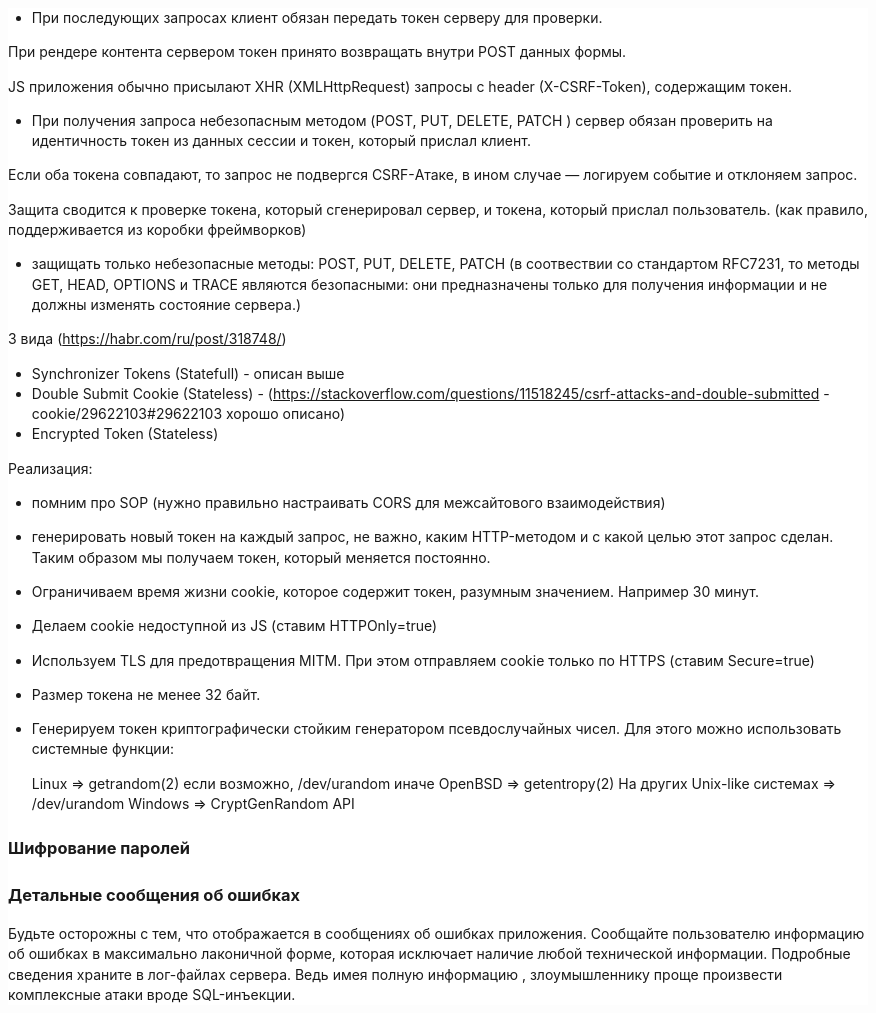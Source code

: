 - При последующих запросах клиент обязан передать токен серверу для проверки.


При рендере контента сервером токен принято возвращать внутри POST данных формы.


JS приложения обычно присылают XHR (XMLHttpRequest) запросы с header (X-CSRF-Token), содержащим токен.


- При получения запроса небезопасным методом (POST, PUT, DELETE, PATCH
) сервер обязан проверить на идентичность токен из данных сессии и токен, который прислал клиент.


Если оба токена совпадают, то запрос не подвергся CSRF-Атаке, в ином случае — логируем событие и отклоняем запрос.
 
Защита сводится к проверке токена, который сгенерировал сервер, и токена, который прислал пользователь. (как правило, поддерживается из коробки фреймворков)

- защищать только небезопасные методы: POST, PUT, DELETE, PATCH (в соотвествии со стандартом RFC7231, то методы GET, HEAD, OPTIONS и TRACE являются безопасными:
они предназначены только для получения информации и не должны изменять состояние сервера.)


3 вида (https://habr.com/ru/post/318748/)
- Synchronizer Tokens (Statefull) - описан выше
- Double Submit Cookie (Stateless) - (https://stackoverflow.com/questions/11518245/csrf-attacks-and-double-submitted
-cookie/29622103#29622103 хорошо описано)
- Encrypted Token (Stateless)

Реализация:
- помним про SOP (нужно правильно настраивать CORS для межсайтового взаимодействия)
- генерировать новый токен на каждый запрос, не важно, каким HTTP-методом и с какой целью этот запрос сделан.
Таким образом мы получаем токен, который меняется постоянно.
- Ограничиваем время жизни cookie, которое содержит токен, разумным значением. Например 30 минут.
- Делаем cookie недоступной из JS (ставим HTTPOnly=true)
- Используем TLS для предотвращения MITM. При этом отправляем cookie только по HTTPS (ставим Secure=true)
- Размер токена не менее 32 байт.
- Генерируем токен криптографически стойким генератором псевдослучайных чисел.
Для этого можно использовать системные функции:

    Linux => getrandom(2) если возможно, /dev/urandom иначе
    OpenBSD => getentropy(2)
    На других Unix-like системах => /dev/urandom
    Windows => CryptGenRandom API

### Шифрование паролей


### Детальные сообщения об ошибках

Будьте осторожны с тем, что отображается в сообщениях об ошибках приложения. Сообщайте пользователю информацию об ошибках в максимально лаконичной форме,
 которая исключает наличие любой технической информации. Подробные сведения храните в лог-файлах сервера. Ведь имея полную информацию
 , злоумышленнику проще произвести комплексные атаки вроде SQL-инъекции.
